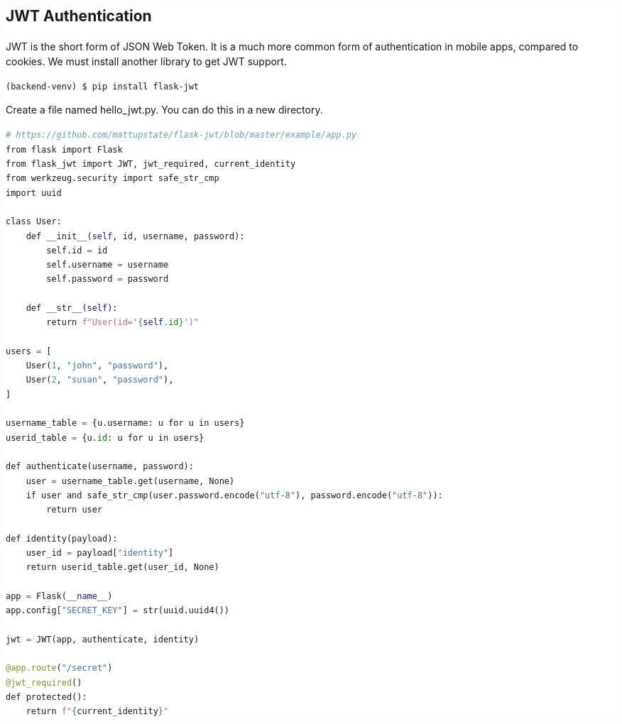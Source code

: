 </p>

## JWT Authentication

JWT is the short form of JSON Web Token. It is a much more common form of authentication in mobile apps, compared to cookies.
We must install another library to get JWT support.
```
(backend-venv) $ pip install flask-jwt
```

Create a file named hello_jwt.py. You can do this in a new directory.
```python
# https://github.com/mattupstate/flask-jwt/blob/master/example/app.py
from flask import Flask
from flask_jwt import JWT, jwt_required, current_identity
from werkzeug.security import safe_str_cmp
import uuid

class User:
    def __init__(self, id, username, password):
        self.id = id
        self.username = username
        self.password = password

    def __str__(self):
        return f"User(id='{self.id}')"

users = [
    User(1, "john", "password"),
    User(2, "susan", "password"),
]

username_table = {u.username: u for u in users}
userid_table = {u.id: u for u in users}

def authenticate(username, password):
    user = username_table.get(username, None)
    if user and safe_str_cmp(user.password.encode("utf-8"), password.encode("utf-8")):
        return user

def identity(payload):
    user_id = payload["identity"]
    return userid_table.get(user_id, None)

app = Flask(__name__)
app.config["SECRET_KEY"] = str(uuid.uuid4())

jwt = JWT(app, authenticate, identity)

@app.route("/secret")
@jwt_required()
def protected():
    return f"{current_identity}"
```
